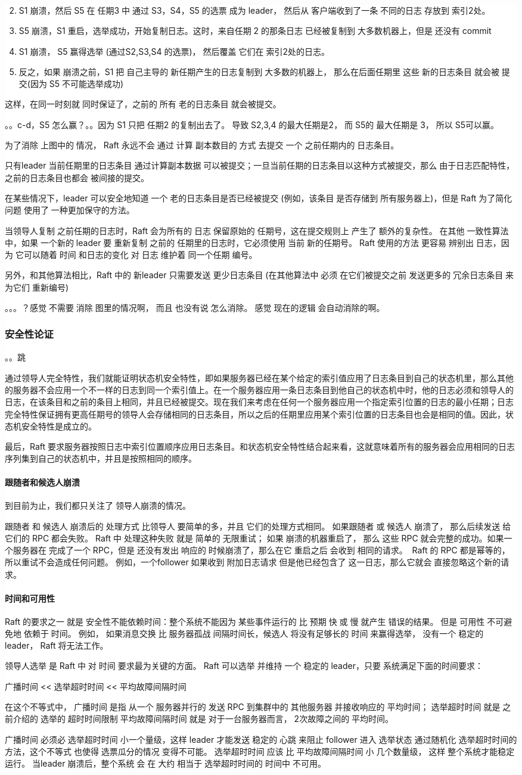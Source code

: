 2. S1  崩溃，然后  S5  在  任期3  中  通过  S3，S4，S5  的选票  成为  leader，  然后从  客户端收到了一条  不同的日志  存放到  索引2处。

3. S5  崩溃，S1  重启，选举成功，开始复制日志。这时，来自任期  2  的那条日志  已经被复制到  大多数机器上，但是  还没有  commit
4. S1  崩溃，  S5  赢得选举  (通过S2,S3,S4  的选票)，  然后覆盖  它们在  索引2处的日志。

5. 反之，如果  崩溃之前，S1  把  自己主导的  新任期产生的日志复制到  大多数的机器上，  那么在后面任期里  这些  新的日志条目  就会被  提交(因为  S5  不可能选举成功)

这样，在同一时刻就  同时保证了，之前的  所有  老的日志条目  就会被提交。

。。c-d，S5  怎么赢？。。因为  S1  只把  任期2  的复制出去了。  导致  S2,3,4  的最大任期是2，  而  S5的  最大任期是  3，  所以  S5可以赢。

为了消除  上图中的  情况，  Raft  永远不会  通过  计算  副本数目的  方式  去提交  一个  之前任期内的  日志条目。

只有leader  当前任期里的日志条目  通过计算副本数据  可以被提交；一旦当前任期的日志条目以这种方式被提交，那么  由于日志匹配特性，之前的日志条目也都会  被间接的提交。

在某些情况下，leader  可以安全地知道  一个  老的日志条目是否已经被提交  (例如，该条目  是否存储到  所有服务器上)，但是  Raft  为了简化问题  使用了  一种更加保守的方法。

当领导人复制  之前任期的日志时，Raft  会为所有的  日志  保留原始的  任期号，这在提交规则上  产生了  额外的复杂性。
在其他  一致性算法中，如果  一个新的  leader  要  重新复制  之前的  任期里的日志时，它必须使用  当前  新的任期号。
Raft  使用的方法  更容易  辨别出  日志，因为  它可以随着  时间  和日志的变化  对  日志  维护着  同一个任期  编号。

另外，和其他算法相比，Raft  中的  新leader  只需要发送  更少日志条目  (在其他算法中  必须  在它们被提交之前  发送更多的  冗余日志条目  来为它们  重新编号)

。。。？感觉  不需要  消除  图里的情况啊，  而且  也没有说  怎么消除。  感觉  现在的逻辑  会自动消除的啊。

### 安全性论证

。。跳

通过领导人完全特性，我们就能证明状态机安全特性，即如果服务器已经在某个给定的索引值应用了日志条目到自己的状态机里，那么其他的服务器不会应用一个不一样的日志到同一个索引值上。在一个服务器应用一条日志条目到他自己的状态机中时，他的日志必须和领导人的日志，在该条目和之前的条目上相同，并且已经被提交。现在我们来考虑在任何一个服务器应用一个指定索引位置的日志的最小任期；日志完全特性保证拥有更高任期号的领导人会存储相同的日志条目，所以之后的任期里应用某个索引位置的日志条目也会是相同的值。因此，状态机安全特性是成立的。

最后，Raft 要求服务器按照日志中索引位置顺序应用日志条目。和状态机安全特性结合起来看，这就意味着所有的服务器会应用相同的日志序列集到自己的状态机中，并且是按照相同的顺序。

#### 跟随者和候选人崩溃
到目前为止，我们都只关注了  领导人崩溃的情况。

跟随者  和  候选人  崩溃后的  处理方式  比领导人  要简单的多，并且  它们的处理方式相同。  如果跟随者  或  候选人  崩溃了，  那么后续发送  给  它们的  RPC  都会失败。  Raft  中  处理这种失败  就是  简单的  无限重试；  如果  崩溃的机器重启了，  那么  这些  RPC  就会完整的成功。如果一个服务器在  完成了一个  RPC，但是  还没有发出  响应的  时候崩溃了，那么在它  重启之后  会收到  相同的请求。  Raft  的  RPC  都是幂等的，所以重试不会造成任何问题。  例如，一个follower  如果收到  附加日志请求  但是他已经包含了  这一日志，那么它就会  直接忽略这个新的请求。

#### 时间和可用性

Raft  的要求之一  就是  安全性不能依赖时间：整个系统不能因为  某些事件运行的  比  预期  快  或  慢  就产生  错误的结果。  但是  可用性  不可避免地  依赖于  时间。  例如，  如果消息交换  比  服务器孤战  间隔时间长，候选人  将没有足够长的  时间  来赢得选举，  没有一个  稳定的  leader，  Raft  将无法工作。

领导人选举  是  Raft  中  对  时间  要求最为关键的方面。  Raft  可以选举  并维持  一个  稳定的  leader，只要  系统满足下面的时间要求：

广播时间  <<  选举超时时间  <<  平均故障间隔时间

在这个不等式中，
广播时间  是指  从一个  服务器并行的  发送  RPC  到集群中的  其他服务器  并接收响应的  平均时间；
选举超时时间  就是  之前介绍的  选举的  超时时间限制
平均故障间隔时间  就是  对于一台服务器而言，  2次故障之间的  平均时间。

广播时间  必须必  选举超时时间  小一个量级，这样  leader  才能发送  稳定的  心跳  来阻止  follower  进入  选举状态
通过随机化  选举超时时间的  方法，这个不等式  也使得  选票瓜分的情况  变得不可能。
选举超时时间  应该  比  平均故障间隔时间  小  几个数量级，  这样  整个系统才能稳定运行。
当leader  崩溃后，整个系统  会  在  大约  相当于  选举超时时间的  时间中  不可用。
